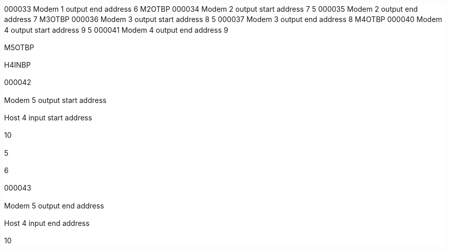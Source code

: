 <td></td>
<td>000033</td>
<td>Modem 1 output end address</td>
<td style="text-align: center;">6</td>
<td style="text-align: center;"></td>
</tr>
<tr>
<td>M2OTBP</td>
<td>000034</td>
<td>Modem 2 output start address</td>
<td style="text-align: center;">7</td>
<td style="text-align: center;">5</td>
</tr>
<tr>
<td></td>
<td>000035</td>
<td>Modem 2 output end address</td>
<td style="text-align: center;">7</td>
<td style="text-align: center;"></td>
</tr>
<tr>
<td>M3OTBP</td>
<td>000036</td>
<td>Modem 3 output start address</td>
<td style="text-align: center;">8</td>
<td style="text-align: center;">5</td>
</tr>
<tr>
<td></td>
<td>000037</td>
<td>Modem 3 output end address</td>
<td style="text-align: center;">8</td>
<td style="text-align: center;"></td>
</tr>
<tr>
<td>M4OTBP</td>
<td>000040</td>
<td>Modem 4 output start address</td>
<td style="text-align: center;">9</td>
<td style="text-align: center;">5</td>
</tr>
<tr>
<td></td>
<td>000041</td>
<td>Modem 4 output end address</td>
<td style="text-align: center;">9</td>
<td style="text-align: center;"></td>
</tr>
<tr>
<td><p>M5OTBP</p>
<p>H4INBP</p></td>
<td>000042</td>
<td><p>Modem 5 output start address</p>
<p>Host 4 input start address</p></td>
<td style="text-align: center;">10</td>
<td style="text-align: center;"><p>5</p>
<p>6</p></td>
</tr>
<tr>
<td></td>
<td>000043</td>
<td><p>Modem 5 output end address</p>
<p>Host 4 input end address</p></td>
<td style="text-align: center;">10</td>